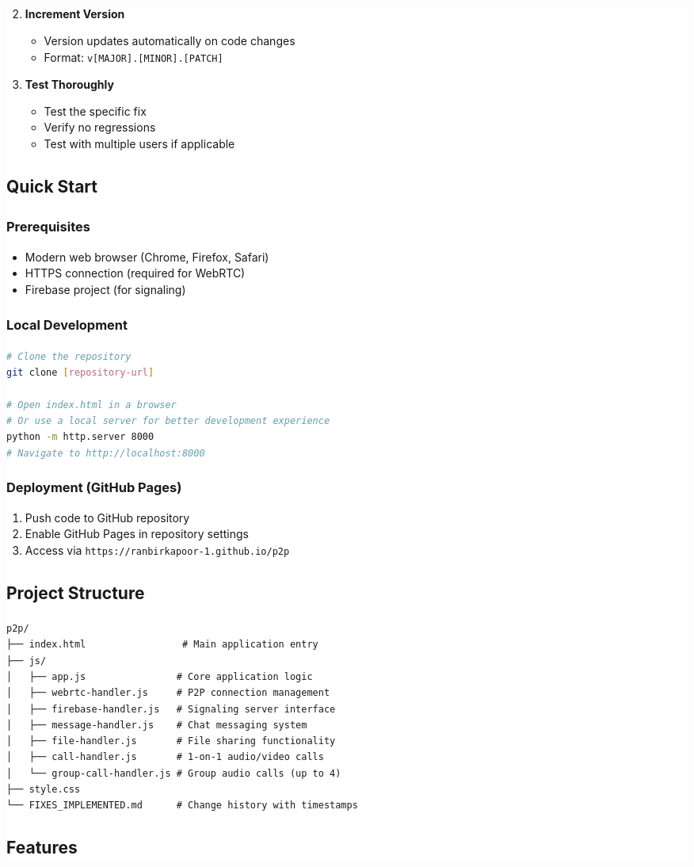 2. **Increment Version**
   - Version updates automatically on code changes
   - Format: `v[MAJOR].[MINOR].[PATCH]`

3. **Test Thoroughly**
   - Test the specific fix
   - Verify no regressions
   - Test with multiple users if applicable

## Quick Start

### Prerequisites
- Modern web browser (Chrome, Firefox, Safari)
- HTTPS connection (required for WebRTC)
- Firebase project (for signaling)

### Local Development
```bash
# Clone the repository
git clone [repository-url]

# Open index.html in a browser
# Or use a local server for better development experience
python -m http.server 8000
# Navigate to http://localhost:8000
```

### Deployment (GitHub Pages)
1. Push code to GitHub repository
2. Enable GitHub Pages in repository settings
3. Access via `https://ranbirkapoor-1.github.io/p2p`

## Project Structure

```
p2p/
├── index.html                 # Main application entry
├── js/
│   ├── app.js                # Core application logic
│   ├── webrtc-handler.js     # P2P connection management
│   ├── firebase-handler.js   # Signaling server interface
│   ├── message-handler.js    # Chat messaging system
│   ├── file-handler.js       # File sharing functionality
│   ├── call-handler.js       # 1-on-1 audio/video calls
│   └── group-call-handler.js # Group audio calls (up to 4)
├── style.css
└── FIXES_IMPLEMENTED.md      # Change history with timestamps
```

## Features
